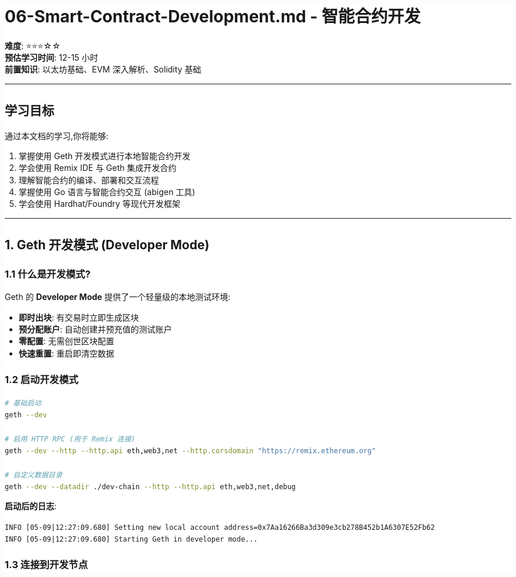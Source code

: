 # 06-Smart-Contract-Development.md - 智能合约开发

**难度**: ⭐⭐⭐☆☆  
**预估学习时间**: 12-15 小时  
**前置知识**: 以太坊基础、EVM 深入解析、Solidity 基础

---

## 学习目标

通过本文档的学习,你将能够:

1. 掌握使用 Geth 开发模式进行本地智能合约开发
2. 学会使用 Remix IDE 与 Geth 集成开发合约
3. 理解智能合约的编译、部署和交互流程
4. 掌握使用 Go 语言与智能合约交互 (abigen 工具)
5. 学会使用 Hardhat/Foundry 等现代开发框架

---

## 1. Geth 开发模式 (Developer Mode)

### 1.1 什么是开发模式?

Geth 的 **Developer Mode** 提供了一个轻量级的本地测试环境:

- **即时出块**: 有交易时立即生成区块
- **预分配账户**: 自动创建并预充值的测试账户
- **零配置**: 无需创世区块配置
- **快速重置**: 重启即清空数据

### 1.2 启动开发模式

```bash
# 基础启动
geth --dev

# 启用 HTTP RPC (用于 Remix 连接)
geth --dev --http --http.api eth,web3,net --http.corsdomain "https://remix.ethereum.org"

# 自定义数据目录
geth --dev --datadir ./dev-chain --http --http.api eth,web3,net,debug
```

**启动后的日志**:

```
INFO [05-09|12:27:09.680] Setting new local account address=0x7Aa16266Ba3d309e3cb278B452b1A6307E52Fb62
INFO [05-09|12:27:09.680] Starting Geth in developer mode...
```

### 1.3 连接到开发节点
